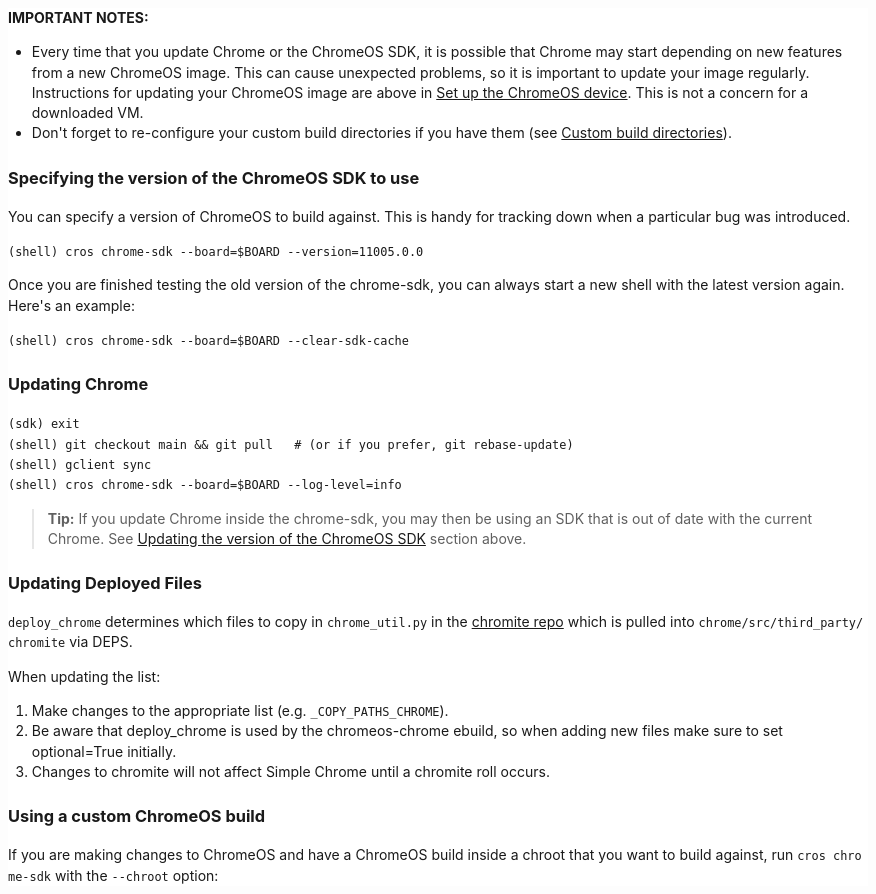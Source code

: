 **IMPORTANT NOTES:**

*   Every time that you update Chrome or the ChromeOS SDK, it is possible
    that Chrome may start depending on new features from a new ChromeOS
    image. This can cause unexpected problems, so it is important to update
    your image regularly. Instructions for updating your ChromeOS image are
    above in [Set up the ChromeOS device]. This is not a concern for a
    downloaded VM.
*   Don't forget to re-configure your custom build directories if you have them
    (see [Custom build directories]).

### Specifying the version of the ChromeOS SDK to use

You can specify a version of ChromeOS to build against. This is handy for
tracking down when a particular bug was introduced.

```
(shell) cros chrome-sdk --board=$BOARD --version=11005.0.0
```

Once you are finished testing the old version of the chrome-sdk, you can
always start a new shell with the latest version again. Here's an example:

```
(shell) cros chrome-sdk --board=$BOARD --clear-sdk-cache
```

### Updating Chrome

```
(sdk) exit
(shell) git checkout main && git pull   # (or if you prefer, git rebase-update)
(shell) gclient sync
(shell) cros chrome-sdk --board=$BOARD --log-level=info
```

> **Tip:** If you update Chrome inside the chrome-sdk, you may then be using an
> SDK that is out of date with the current Chrome.
> See [Updating the version of the ChromeOS SDK] section above.


### Updating Deployed Files

`deploy_chrome` determines which files to copy in `chrome_util.py` in the
[chromite repo] which is pulled into `chrome/src/third_party/chromite` via DEPS.

When updating the list:

1.  Make changes to the appropriate list (e.g. `_COPY_PATHS_CHROME`).
1.  Be aware that deploy_chrome is used by the chromeos-chrome ebuild, so when
    adding new files make sure to set optional=True initially.
1.  Changes to chromite will not affect Simple Chrome until a chromite roll
    occurs.

### Using a custom ChromeOS build

If you are making changes to ChromeOS and have a ChromeOS build inside a
chroot that you want to build against, run `cros chrome-sdk` with the `--chroot`
option:


[Custom build directories]: #custom-build-directories
[Updating the version of the ChromeOS SDK]: #updating-the-version-of-the-chromeos-sdk
[Using a custom ChromeOS build]: #using-a-custom-chromeos-build
[custom gclient var]: https://chromium.googlesource.com/chromium/src/+/HEAD/docs/chromeos_build_instructions.md#additional-gclient-setup
[Chrome's builders]: https://www.chromium.org/chromium-os/developer-library/guides/development/chrome-commit-pipeline/
[Command-line flags and environment variables]: #command-line-flags-and-environment-variables
[Deploying Chrome to the user partition]: #deploying-chrome-to-the-user-partition
[Debug builds]: #debug-builds
[Create a bootable USB stick]: #create-a-bootable-usb-stick
[Set up the ChromeOS device]: #set-up-the-chromeos-device
[OS development guide]: https://www.chromium.org/chromium-os/developer-library/guides/development/developer-guide
[Chrome source code and depot_tools]: https://chromium.googlesource.com/chromium/src/+/HEAD/docs/linux/build_instructions.md
[instructions for running tests on Linux]: https://chromium.googlesource.com/chromium/src/+/HEAD/docs/linux/build_instructions.md#Running-test-targets
[update .gclient]: https://chromium.googlesource.com/chromium/src/+/HEAD/docs/chromeos_build_instructions.md#updating-your-gclient-config
[ChromeOS board name]: https://www.chromium.org/chromium-os/developer-information-for-chrome-os-devices
[GN build configuration]: https://www.chromium.org/developers/gn-build-configuration
[quick start guide]: https://gn.googlesource.com/gn/+/HEAD/docs/quick_start.md
[device-specific instructions]: https://www.chromium.org/chromium-os/developer-information-for-chrome-os-devices
[generic instructions]: https://www.chromium.org/a/chromium.org/dev/chromium-os/developer-information-for-chrome-os-devices/generic
[rootfs has been removed]: /chromium-os/developer-library/guides/device/developer-mode/#TOC-Making-changes-to-the-filesystem
[remounted as read-write]: https://www.chromium.org/chromium-os/how-tos-and-troubleshooting/debugging-tips#TOC-Setting-up-the-device
[additional debugging tips]: https://www.chromium.org/chromium-os/how-tos-and-troubleshooting/debugging-tips#TOC-Enabling-core-dumps
[chromite repo]: https://chromium.googlesource.com/chromiumos/chromite/
[issue 437877]: https://crbug.com/403086
[CrOS Flash page]: https://www.chromium.org/chromium-os/developer-library/reference/tools/cros-flash/
[VM]: https://www.chromium.org/chromium-os/developer-library/guides/containers/cros-vm/
[Running a Chrome Google Test binary in the VM]: /chromium-os/developer-library/guides/containers/cros-vm/#Run-a-Chrome-GTest-binary-in-the-VM
[go/shortleash]: https://goto.google.com/shortleash
[debugging tips]: https://www.chromium.org/chromium-os/how-tos-and-troubleshooting/debugging-tips
[chrome build instructions]: https://g3doc.corp.google.com/company/teams/chrome/linux_build_instructions.md
[api-keys]: https://www.chromium.org/developers/how-tos/api-keys
[install-build-deps.py]: https://chromium.googlesource.com/chromium/src/+/HEAD/build/install-build-deps.py
[reclient]: https://github.com/bazelbuild/reclient
[Chrome-related logs]: https://chromium.googlesource.com/chromium/src/+/lkgr/docs/chrome_os_logging.md
[crbug.com/360342]: https://crbug.com/360342
[crbug.com/403086]: https://crbug.com/403086
[web_tests_linux.md]: https://chromium.googlesource.com/chromium/src/+/refs/heads/main/docs/testing/web_tests_linux.md
[stack traces]: /chromium-os/developer-library/guides/debugging/stack-traces/
[chromeos-uprev-tester]: https://ci.chromium.org/p/chrome/builders/try/chromeos-uprev-tester
[Shell-less flow]: #shell-less-flow
[ChromeOS Build Instructions]: https://chromium.googlesource.com/chromium/src/+/HEAD/docs/chromeos_build_instructions.md
